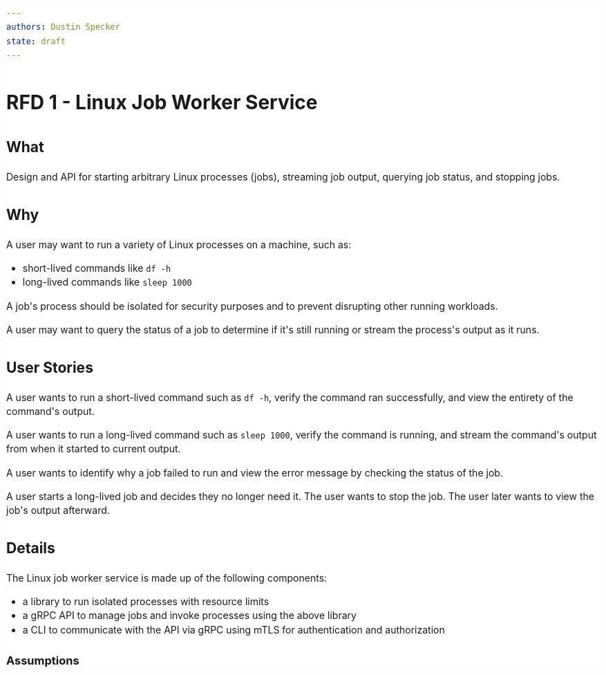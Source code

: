 ```yaml
---
authors: Dustin Specker
state: draft
---
```


# RFD 1 - Linux Job Worker Service

## What

Design and API for starting arbitrary Linux processes (jobs), streaming job output, querying job status, and stopping
jobs.

## Why

A user may want to run a variety of Linux processes on a machine, such as:

- short-lived commands like `df -h`
- long-lived commands like `sleep 1000`

A job's process should be isolated for security purposes and to prevent disrupting
other running workloads.

A user may want to query the status of a job to determine if it's still running or
stream the process's output as it runs.

## User Stories

A user wants to run a short-lived command such as `df -h`, verify the command ran successfully, and view the entirety of the command's output.

A user wants to run a long-lived command such as `sleep 1000`, verify the command is running, and stream the command's output from when it started to current output.

A user wants to identify why a job failed to run and view the error message by checking the status of the job.

A user starts a long-lived job and decides they no longer need it. The user wants to stop the job. The user later wants to view
the job's output afterward.

## Details

The Linux job worker service is made up of the following components:

- a library to run isolated processes with resource limits
- a gRPC API to manage jobs and invoke processes using the above library
- a CLI to communicate with the API via gRPC using mTLS for authentication and authorization

### Assumptions

